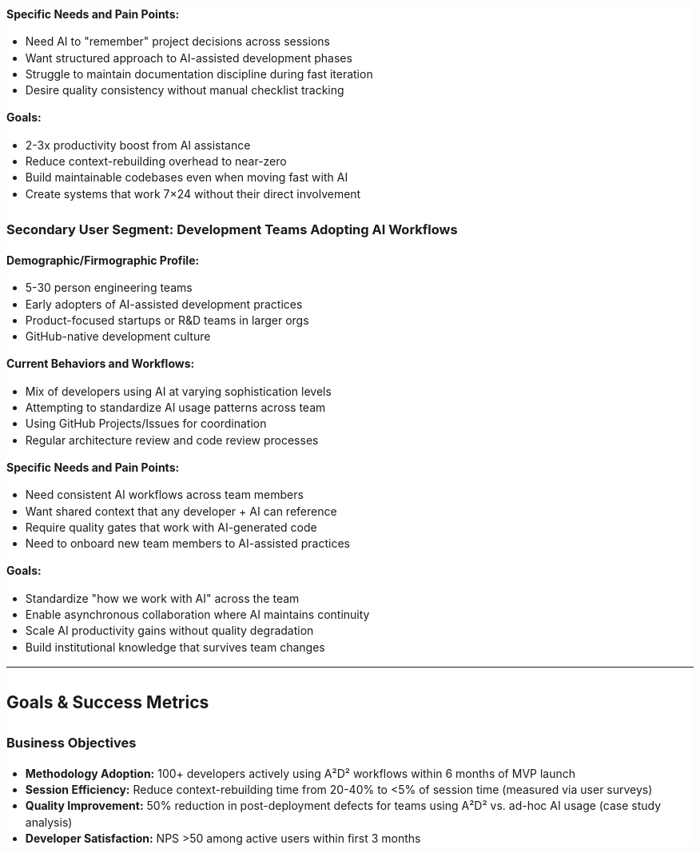 **Specific Needs and Pain Points:**
- Need AI to "remember" project decisions across sessions
- Want structured approach to AI-assisted development phases
- Struggle to maintain documentation discipline during fast iteration
- Desire quality consistency without manual checklist tracking

**Goals:**
- 2-3x productivity boost from AI assistance
- Reduce context-rebuilding overhead to near-zero
- Build maintainable codebases even when moving fast with AI
- Create systems that work 7×24 without their direct involvement

### Secondary User Segment: Development Teams Adopting AI Workflows

**Demographic/Firmographic Profile:**
- 5-30 person engineering teams
- Early adopters of AI-assisted development practices
- Product-focused startups or R&D teams in larger orgs
- GitHub-native development culture

**Current Behaviors and Workflows:**
- Mix of developers using AI at varying sophistication levels
- Attempting to standardize AI usage patterns across team
- Using GitHub Projects/Issues for coordination
- Regular architecture review and code review processes

**Specific Needs and Pain Points:**
- Need consistent AI workflows across team members
- Want shared context that any developer + AI can reference
- Require quality gates that work with AI-generated code
- Need to onboard new team members to AI-assisted practices

**Goals:**
- Standardize "how we work with AI" across the team
- Enable asynchronous collaboration where AI maintains continuity
- Scale AI productivity gains without quality degradation
- Build institutional knowledge that survives team changes

---

## Goals & Success Metrics

### Business Objectives

- **Methodology Adoption:** 100+ developers actively using A²D² workflows within 6 months of MVP launch
- **Session Efficiency:** Reduce context-rebuilding time from 20-40% to <5% of session time (measured via user surveys)
- **Quality Improvement:** 50% reduction in post-deployment defects for teams using A²D² vs. ad-hoc AI usage (case study analysis)
- **Developer Satisfaction:** NPS >50 among active users within first 3 months
